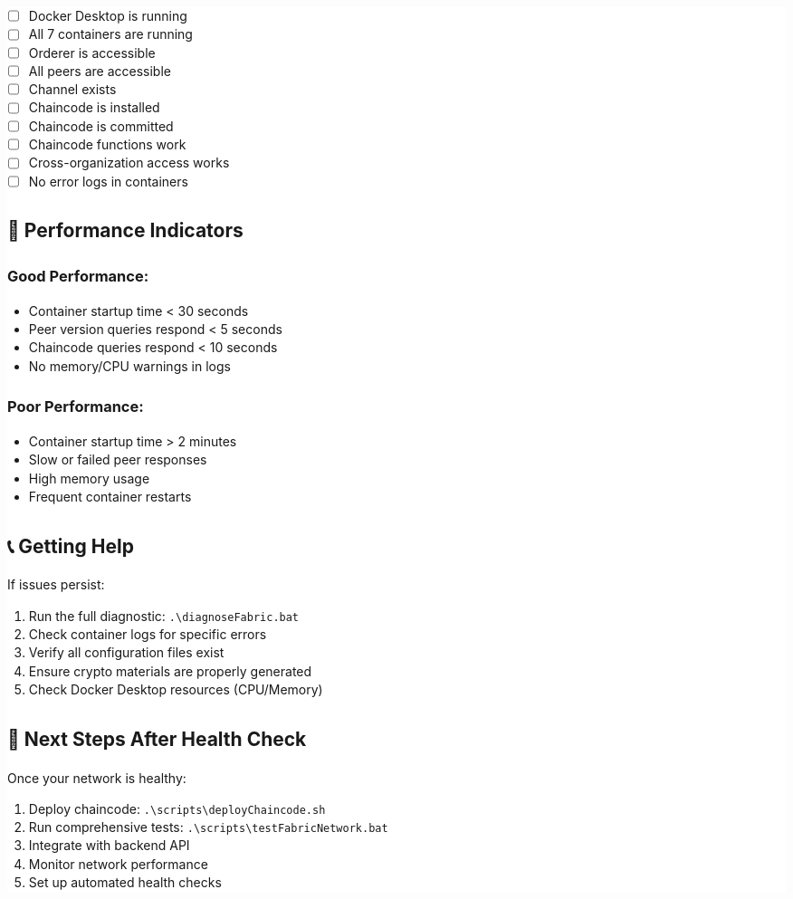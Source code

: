 - [ ] Docker Desktop is running
- [ ] All 7 containers are running
- [ ] Orderer is accessible
- [ ] All peers are accessible
- [ ] Channel exists
- [ ] Chaincode is installed
- [ ] Chaincode is committed
- [ ] Chaincode functions work
- [ ] Cross-organization access works
- [ ] No error logs in containers

## 🎯 Performance Indicators

### Good Performance:
- Container startup time < 30 seconds
- Peer version queries respond < 5 seconds
- Chaincode queries respond < 10 seconds
- No memory/CPU warnings in logs

### Poor Performance:
- Container startup time > 2 minutes
- Slow or failed peer responses
- High memory usage
- Frequent container restarts

## 📞 Getting Help

If issues persist:
1. Run the full diagnostic: `.\diagnoseFabric.bat`
2. Check container logs for specific errors
3. Verify all configuration files exist
4. Ensure crypto materials are properly generated
5. Check Docker Desktop resources (CPU/Memory)

## 🚀 Next Steps After Health Check

Once your network is healthy:
1. Deploy chaincode: `.\scripts\deployChaincode.sh`
2. Run comprehensive tests: `.\scripts\testFabricNetwork.bat`
3. Integrate with backend API
4. Monitor network performance
5. Set up automated health checks
